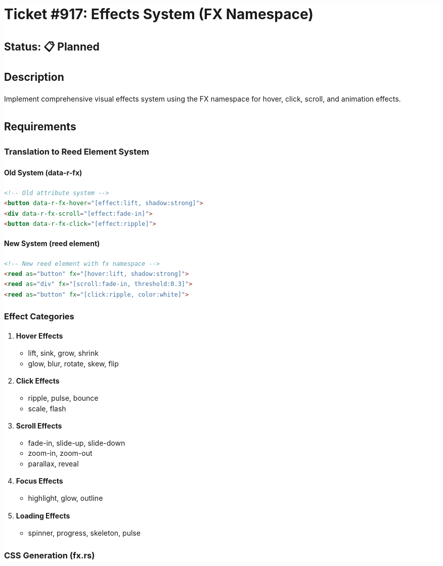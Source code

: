 # Ticket #917: Effects System (FX Namespace)

## Status: 📋 Planned

## Description
Implement comprehensive visual effects system using the FX namespace for hover, click, scroll, and animation effects.

## Requirements

### Translation to Reed Element System

#### Old System (data-r-fx)
```html
<!-- Old attribute system -->
<button data-r-fx-hover="[effect:lift, shadow:strong]">
<div data-r-fx-scroll="[effect:fade-in]">
<button data-r-fx-click="[effect:ripple]">
```

#### New System (reed element)
```html
<!-- New reed element with fx namespace -->
<reed as="button" fx="[hover:lift, shadow:strong]">
<reed as="div" fx="[scroll:fade-in, threshold:0.3]">
<reed as="button" fx="[click:ripple, color:white]">
```

### Effect Categories

1. **Hover Effects**
   - lift, sink, grow, shrink
   - glow, blur, rotate, skew, flip

2. **Click Effects**
   - ripple, pulse, bounce
   - scale, flash

3. **Scroll Effects**
   - fade-in, slide-up, slide-down
   - zoom-in, zoom-out
   - parallax, reveal

4. **Focus Effects**
   - highlight, glow, outline

5. **Loading Effects**
   - spinner, progress, skeleton, pulse

### CSS Generation (fx.rs)
